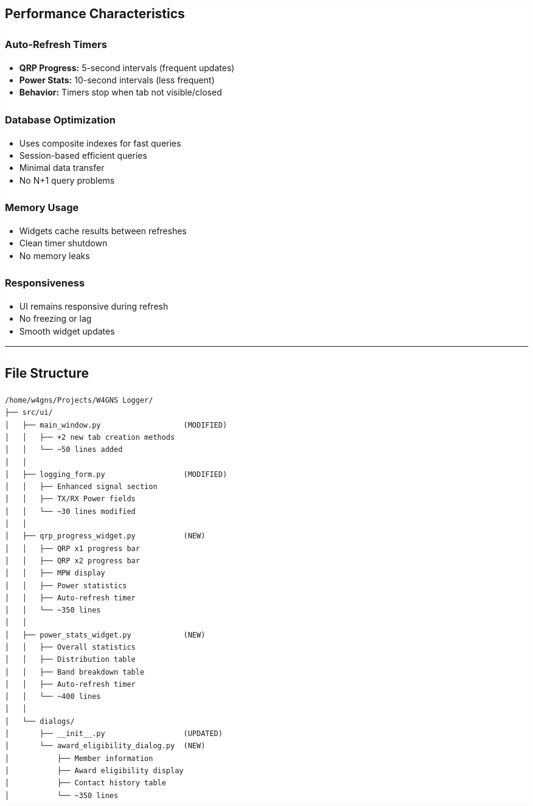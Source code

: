 
## Performance Characteristics

### Auto-Refresh Timers
- **QRP Progress:** 5-second intervals (frequent updates)
- **Power Stats:** 10-second intervals (less frequent)
- **Behavior:** Timers stop when tab not visible/closed

### Database Optimization
- Uses composite indexes for fast queries
- Session-based efficient queries
- Minimal data transfer
- No N+1 query problems

### Memory Usage
- Widgets cache results between refreshes
- Clean timer shutdown
- No memory leaks

### Responsiveness
- UI remains responsive during refresh
- No freezing or lag
- Smooth widget updates

---

## File Structure

```
/home/w4gns/Projects/W4GNS Logger/
├── src/ui/
│   ├── main_window.py                   (MODIFIED)
│   │   ├── +2 new tab creation methods
│   │   └── ~50 lines added
│   │
│   ├── logging_form.py                  (MODIFIED)
│   │   ├── Enhanced signal section
│   │   ├── TX/RX Power fields
│   │   └── ~30 lines modified
│   │
│   ├── qrp_progress_widget.py           (NEW)
│   │   ├── QRP x1 progress bar
│   │   ├── QRP x2 progress bar
│   │   ├── MPW display
│   │   ├── Power statistics
│   │   ├── Auto-refresh timer
│   │   └── ~350 lines
│   │
│   ├── power_stats_widget.py            (NEW)
│   │   ├── Overall statistics
│   │   ├── Distribution table
│   │   ├── Band breakdown table
│   │   ├── Auto-refresh timer
│   │   └── ~400 lines
│   │
│   └── dialogs/
│       ├── __init__.py                  (UPDATED)
│       └── award_eligibility_dialog.py  (NEW)
│           ├── Member information
│           ├── Award eligibility display
│           ├── Contact history table
│           └── ~350 lines
```